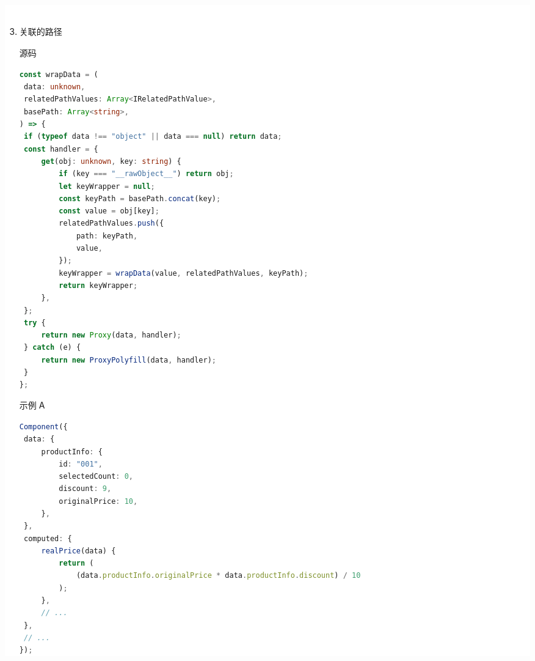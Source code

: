    <br>

3. 关联的路径

   源码

   ```ts
   const wrapData = (
   	data: unknown,
   	relatedPathValues: Array<IRelatedPathValue>,
   	basePath: Array<string>,
   ) => {
   	if (typeof data !== "object" || data === null) return data;
   	const handler = {
   		get(obj: unknown, key: string) {
   			if (key === "__rawObject__") return obj;
   			let keyWrapper = null;
   			const keyPath = basePath.concat(key);
   			const value = obj[key];
   			relatedPathValues.push({
   				path: keyPath,
   				value,
   			});
   			keyWrapper = wrapData(value, relatedPathValues, keyPath);
   			return keyWrapper;
   		},
   	};
   	try {
   		return new Proxy(data, handler);
   	} catch (e) {
   		return new ProxyPolyfill(data, handler);
   	}
   };
   ```

   示例 A

   ```ts
   Component({
   	data: {
   		productInfo: {
   			id: "001",
   			selectedCount: 0,
   			discount: 9,
   			originalPrice: 10,
   		},
   	},
   	computed: {
   		realPrice(data) {
   			return (
   				(data.productInfo.originalPrice * data.productInfo.discount) / 10
   			);
   		},
   		// ...
   	},
   	// ...
   });
   ```


[官方]: https://github.com/wechat-miniprogram/computed
[beforecreated]: https://developers.weixin.qq.com/community/develop/article/doc/00060ca79f005034860edea3156813